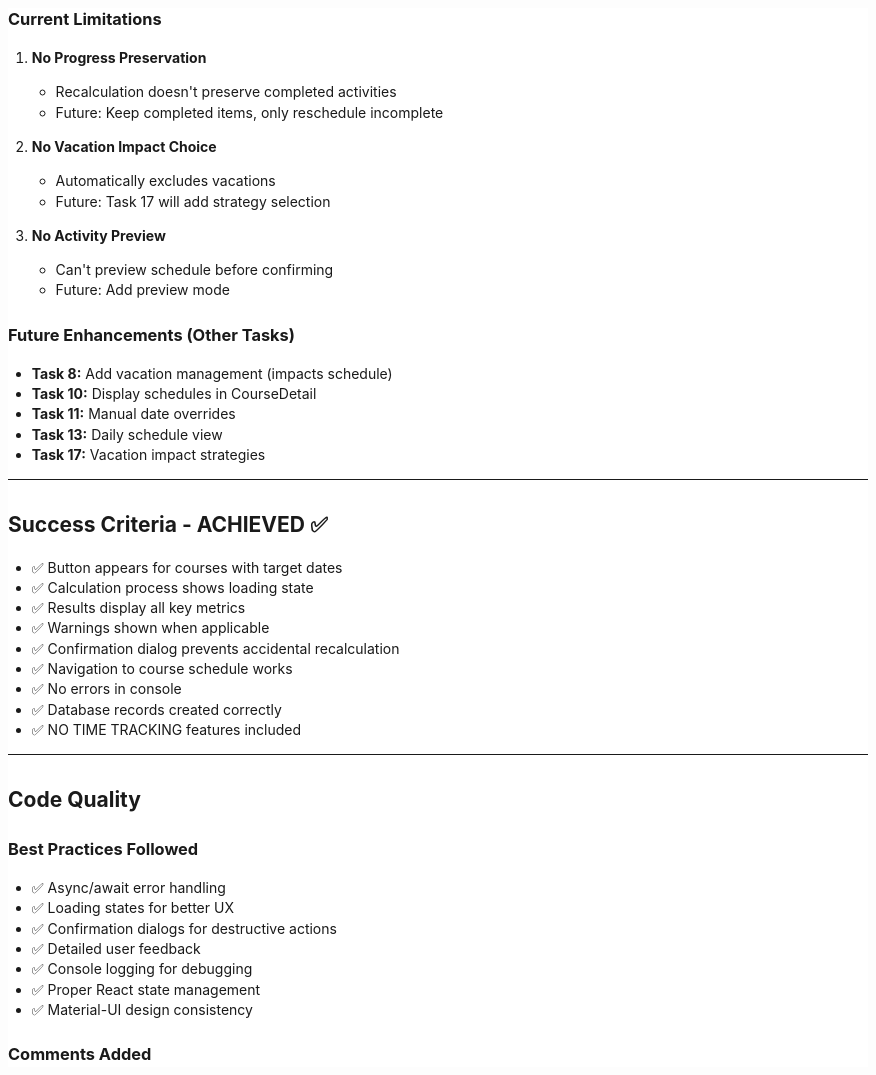 ### Current Limitations

1. **No Progress Preservation**
   - Recalculation doesn't preserve completed activities
   - Future: Keep completed items, only reschedule incomplete

2. **No Vacation Impact Choice**
   - Automatically excludes vacations
   - Future: Task 17 will add strategy selection

3. **No Activity Preview**
   - Can't preview schedule before confirming
   - Future: Add preview mode

### Future Enhancements (Other Tasks)

- **Task 8:** Add vacation management (impacts schedule)
- **Task 10:** Display schedules in CourseDetail
- **Task 11:** Manual date overrides
- **Task 13:** Daily schedule view
- **Task 17:** Vacation impact strategies

---

## Success Criteria - ACHIEVED ✅

- ✅ Button appears for courses with target dates
- ✅ Calculation process shows loading state
- ✅ Results display all key metrics
- ✅ Warnings shown when applicable
- ✅ Confirmation dialog prevents accidental recalculation
- ✅ Navigation to course schedule works
- ✅ No errors in console
- ✅ Database records created correctly
- ✅ NO TIME TRACKING features included

---

## Code Quality

### Best Practices Followed

- ✅ Async/await error handling
- ✅ Loading states for better UX
- ✅ Confirmation dialogs for destructive actions
- ✅ Detailed user feedback
- ✅ Console logging for debugging
- ✅ Proper React state management
- ✅ Material-UI design consistency

### Comments Added
